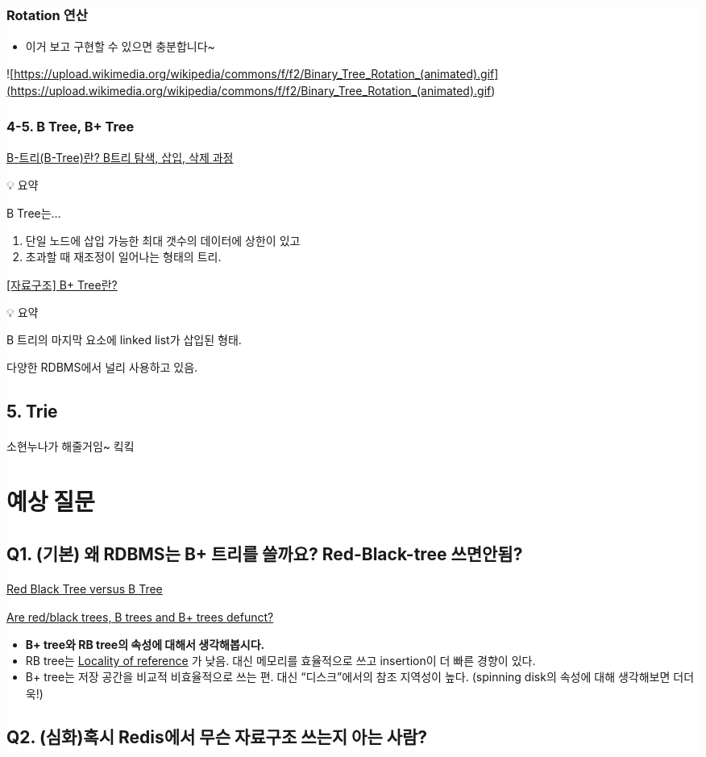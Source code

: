 ### Rotation 연산

- 이거 보고 구현할 수 있으면 충분합니다~

![https://upload.wikimedia.org/wikipedia/commons/f/f2/Binary_Tree_Rotation_(animated).gif](<https://upload.wikimedia.org/wikipedia/commons/f/f2/Binary_Tree_Rotation_(animated).gif>)

### 4-5. B Tree, B+ Tree

[B-트리(B-Tree)란? B트리 탐색, 삽입, 삭제 과정](https://velog.io/@chanyoung1998/B트리)

<aside>
💡 요약

B Tree는…

1. 단일 노드에 삽입 가능한 최대 갯수의 데이터에 상한이 있고
2. 초과할 때 재조정이 일어나는 형태의 트리.
</aside>

[[자료구조] B+ Tree란?](https://velog.io/@kyeun95/자료구조-B-Tree란)

<aside>
💡 요약

B 트리의 마지막 요소에 linked list가 삽입된 형태.

다양한 RDBMS에서 널리 사용하고 있음.

</aside>

## 5. Trie

소현누나가 해줄거임~ 킼킼

# 예상 질문

## Q1. (기본) 왜 RDBMS는 B+ 트리를 쓸까요? Red-Black-tree 쓰면안됨?

[Red Black Tree versus B Tree](https://stackoverflow.com/questions/6401039/red-black-tree-versus-b-tree)

[Are red/black trees, B trees and B+ trees defunct?](https://www.quora.com/Are-red-black-trees-B-trees-and-B+-trees-defunct)

- **B+ tree와 RB tree의 속성에 대해서 생각해봅시다.**
- RB tree는 [Locality of reference](https://en.wikipedia.org/wiki/Locality_of_reference) 가 낮음. 대신 메모리를 효율적으로 쓰고 insertion이 더 빠른 경향이 있다.
- B+ tree는 저장 공간을 비교적 비효율적으로 쓰는 편. 대신 “디스크”에서의 참조 지역성이 높다. (spinning disk의 속성에 대해 생각해보면 더더욱!)

## Q2. (심화)혹시 Redis에서 무슨 자료구조 쓰는지 아는 사람?
